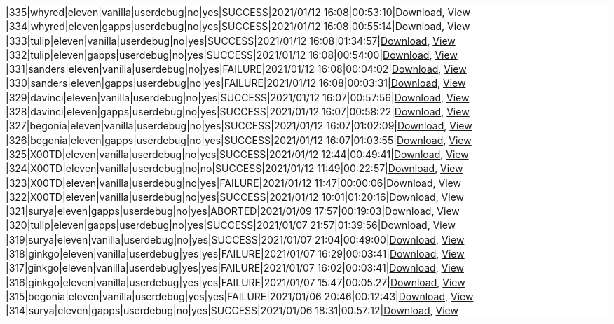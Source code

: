|335|whyred|eleven|vanilla|userdebug|no|yes|SUCCESS|2021/01/12 16:08|00:53:10|[Download](https://github.com/PixysOS-Devices/jenkins_console/releases/download/c51b8039a5be4f979bc9063101ae6a9a/build.log), [View](https://logs.pixysos.com/c51b8039a5be4f979bc9063101ae6a9a)
|334|whyred|eleven|gapps|userdebug|no|yes|SUCCESS|2021/01/12 16:08|00:55:14|[Download](https://github.com/PixysOS-Devices/jenkins_console/releases/download/118a609bde724956bdbde3fcf179f6c1/build.log), [View](https://logs.pixysos.com/118a609bde724956bdbde3fcf179f6c1)
|333|tulip|eleven|vanilla|userdebug|no|yes|SUCCESS|2021/01/12 16:08|01:34:57|[Download](https://github.com/PixysOS-Devices/jenkins_console/releases/download/1e55eff28f424187b271e9a02da3a330/build.log), [View](https://logs.pixysos.com/1e55eff28f424187b271e9a02da3a330)
|332|tulip|eleven|gapps|userdebug|no|yes|SUCCESS|2021/01/12 16:08|00:54:00|[Download](https://github.com/PixysOS-Devices/jenkins_console/releases/download/524daab3081441d9be67451c327121ba/build.log), [View](https://logs.pixysos.com/524daab3081441d9be67451c327121ba)
|331|sanders|eleven|vanilla|userdebug|no|yes|FAILURE|2021/01/12 16:08|00:04:02|[Download](https://github.com/PixysOS-Devices/jenkins_console/releases/download/ac769ee366cd4392899936e98f14a4d4/build.log), [View](https://logs.pixysos.com/ac769ee366cd4392899936e98f14a4d4)
|330|sanders|eleven|gapps|userdebug|no|yes|FAILURE|2021/01/12 16:08|00:03:31|[Download](https://github.com/PixysOS-Devices/jenkins_console/releases/download/dc8df5e0a6bc4f95a140dd39f2d11c91/build.log), [View](https://logs.pixysos.com/dc8df5e0a6bc4f95a140dd39f2d11c91)
|329|davinci|eleven|vanilla|userdebug|no|yes|SUCCESS|2021/01/12 16:07|00:57:56|[Download](https://github.com/PixysOS-Devices/jenkins_console/releases/download/a34ade9b1a6b48c6a90b886c1494723a/build.log), [View](https://logs.pixysos.com/a34ade9b1a6b48c6a90b886c1494723a)
|328|davinci|eleven|gapps|userdebug|no|yes|SUCCESS|2021/01/12 16:07|00:58:22|[Download](https://github.com/PixysOS-Devices/jenkins_console/releases/download/bfde42ac6d2144309439398095b75511/build.log), [View](https://logs.pixysos.com/bfde42ac6d2144309439398095b75511)
|327|begonia|eleven|vanilla|userdebug|no|yes|SUCCESS|2021/01/12 16:07|01:02:09|[Download](https://github.com/PixysOS-Devices/jenkins_console/releases/download/9fe96e7a7b8d4306ab7a1630ae1fd6c6/build.log), [View](https://logs.pixysos.com/9fe96e7a7b8d4306ab7a1630ae1fd6c6)
|326|begonia|eleven|gapps|userdebug|no|yes|SUCCESS|2021/01/12 16:07|01:03:55|[Download](https://github.com/PixysOS-Devices/jenkins_console/releases/download/3455c201e87d4791b84ef2b23fdb1a1b/build.log), [View](https://logs.pixysos.com/3455c201e87d4791b84ef2b23fdb1a1b)
|325|X00TD|eleven|vanilla|userdebug|no|yes|SUCCESS|2021/01/12 12:44|00:49:41|[Download](https://github.com/PixysOS-Devices/jenkins_console/releases/download/4ec7b87d13074d32b3702abb2114089b/build.log), [View](https://logs.pixysos.com/4ec7b87d13074d32b3702abb2114089b)
|324|X00TD|eleven|vanilla|userdebug|no|no|SUCCESS|2021/01/12 11:49|00:22:57|[Download](https://github.com/PixysOS-Devices/jenkins_console/releases/download/c76d8468eb9c4fc2aa69d3f07388fb3f/build.log), [View](https://logs.pixysos.com/c76d8468eb9c4fc2aa69d3f07388fb3f)
|323|X00TD|eleven|vanilla|userdebug|no|yes|FAILURE|2021/01/12 11:47|00:00:06|[Download](https://github.com/PixysOS-Devices/jenkins_console/releases/download/6772222042794eb081dd851313f453bc/build.log), [View](https://logs.pixysos.com/6772222042794eb081dd851313f453bc)
|322|X00TD|eleven|vanilla|userdebug|no|yes|SUCCESS|2021/01/12 10:01|01:20:16|[Download](https://github.com/PixysOS-Devices/jenkins_console/releases/download/d040bde938484098b54ac9e4dfc237ba/build.log), [View](https://logs.pixysos.com/d040bde938484098b54ac9e4dfc237ba)
|321|surya|eleven|gapps|userdebug|no|yes|ABORTED|2021/01/09 17:57|00:19:03|[Download](https://github.com/PixysOS-Devices/jenkins_console/releases/download/290be86c707544fda5628bc7c11d1141/build.log), [View](https://logs.pixysos.com/290be86c707544fda5628bc7c11d1141)
|320|tulip|eleven|gapps|userdebug|no|yes|SUCCESS|2021/01/07 21:57|01:39:56|[Download](https://github.com/PixysOS-Devices/jenkins_console/releases/download/e1c6dd4832a44d63a12e34baf878ac10/build.log), [View](https://logs.pixysos.com/e1c6dd4832a44d63a12e34baf878ac10)
|319|surya|eleven|vanilla|userdebug|no|yes|SUCCESS|2021/01/07 21:04|00:49:00|[Download](https://github.com/PixysOS-Devices/jenkins_console/releases/download/1b6add9398db46bfa17ba661df7f6fc5/build.log), [View](https://logs.pixysos.com/1b6add9398db46bfa17ba661df7f6fc5)
|318|ginkgo|eleven|vanilla|userdebug|yes|yes|FAILURE|2021/01/07 16:29|00:03:41|[Download](https://github.com/PixysOS-Devices/jenkins_console/releases/download/b4f7a71562e44d85b1338e81bc32ff25/build.log), [View](https://logs.pixysos.com/b4f7a71562e44d85b1338e81bc32ff25)
|317|ginkgo|eleven|vanilla|userdebug|yes|yes|FAILURE|2021/01/07 16:02|00:03:41|[Download](https://github.com/PixysOS-Devices/jenkins_console/releases/download/c37785bba9fb41268fae7fdcb676e7e1/build.log), [View](https://logs.pixysos.com/c37785bba9fb41268fae7fdcb676e7e1)
|316|ginkgo|eleven|vanilla|userdebug|yes|yes|FAILURE|2021/01/07 15:47|00:05:27|[Download](https://github.com/PixysOS-Devices/jenkins_console/releases/download/68e67fe7b3394892b6708737bb9a2cfd/build.log), [View](https://logs.pixysos.com/68e67fe7b3394892b6708737bb9a2cfd)
|315|begonia|eleven|vanilla|userdebug|yes|yes|FAILURE|2021/01/06 20:46|00:12:43|[Download](https://github.com/PixysOS-Devices/jenkins_console/releases/download/d655934b710e4f01934b88df79367e9c/build.log), [View](https://logs.pixysos.com/d655934b710e4f01934b88df79367e9c)
|314|surya|eleven|gapps|userdebug|no|yes|SUCCESS|2021/01/06 18:31|00:57:12|[Download](https://github.com/PixysOS-Devices/jenkins_console/releases/download/a29cbaa2ea4141f7a43aaf8da8004333/build.log), [View](https://logs.pixysos.com/a29cbaa2ea4141f7a43aaf8da8004333)